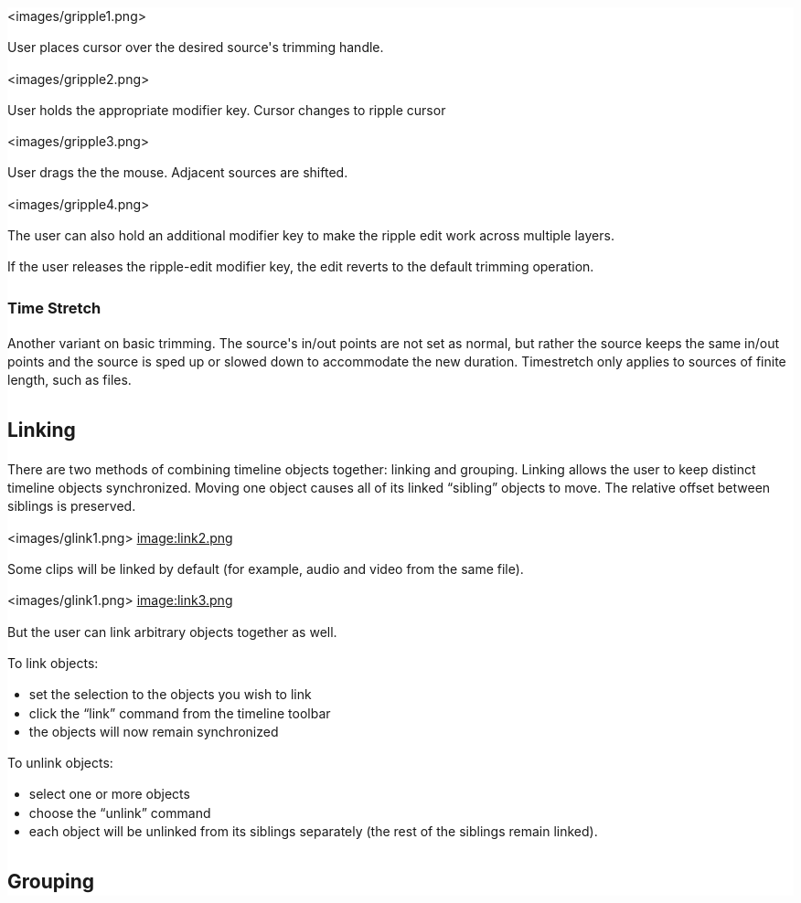 <images/gripple1.png>

User places cursor over the desired source's trimming handle.

<images/gripple2.png>

User holds the appropriate modifier key. Cursor changes to ripple cursor

<images/gripple3.png>

User drags the the mouse. Adjacent sources are shifted.

<images/gripple4.png>

The user can also hold an additional modifier key to make the ripple
edit work across multiple layers.

If the user releases the ripple-edit modifier key, the edit reverts to
the default trimming operation.

### Time Stretch

Another variant on basic trimming. The source's in/out points are not
set as normal, but rather the source keeps the same in/out points and
the source is sped up or slowed down to accommodate the new duration.
Timestretch only applies to sources of finite length, such as files.

## Linking

There are two methods of combining timeline objects together: linking
and grouping. Linking allows the user to keep distinct timeline objects
synchronized. Moving one object causes all of its linked “sibling”
objects to move. The relative offset between siblings is preserved.

<images/glink1.png> <image:link2.png>

Some clips will be linked by default (for example, audio and video from
the same file).

<images/glink1.png> <image:link3.png>

But the user can link arbitrary objects together as well.

To link objects:

-   set the selection to the objects you wish to link
-   click the “link” command from the timeline toolbar
-   the objects will now remain synchronized

To unlink objects:

-   select one or more objects
-   choose the “unlink” command
-   each object will be unlinked from its siblings separately (the rest
    of the siblings remain linked).

## Grouping
